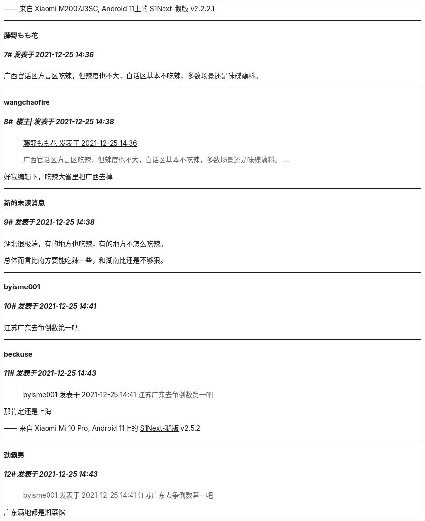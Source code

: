 —— 来自 Xiaomi M2007J3SC, Android 11上的 [S1Next-鹅版](https://github.com/ykrank/S1-Next/releases) v2.2.2.1

*****

####  藤野もも花  
##### 7#       发表于 2021-12-25 14:36

广西官话区方言区吃辣，但辣度也不大，白话区基本不吃辣，多数场景还是味碟蘸料。

*****

####  wangchaofire  
##### 8#         楼主| 发表于 2021-12-25 14:38

<blockquote><a href="httphttps://bbs.saraba1st.com/2b/forum.php?mod=redirect&amp;goto=findpost&amp;pid=54040164&amp;ptid=2044006" target="_blank">藤野もも花 发表于 2021-12-25 14:36</a>

广西官话区方言区吃辣，但辣度也不大，白话区基本不吃辣，多数场景还是味碟蘸料。 ...</blockquote>
好我编辑下，吃辣大省里把广西去掉

*****

####  新的未读消息  
##### 9#       发表于 2021-12-25 14:38

湖北很极端，有的地方也吃辣，有的地方不怎么吃辣。

总体而言比南方要能吃辣一些，和湖南比还是不够狠。

*****

####  byisme001  
##### 10#       发表于 2021-12-25 14:41

江苏广东去争倒数第一吧

*****

####  beckuse  
##### 11#       发表于 2021-12-25 14:43

<blockquote><a href="httphttps://bbs.saraba1st.com/2b/forum.php?mod=redirect&amp;goto=findpost&amp;pid=54040216&amp;ptid=2044006" target="_blank">byisme001 发表于 2021-12-25 14:41</a>
江苏广东去争倒数第一吧</blockquote>
那肯定还是上海

—— 来自 Xiaomi Mi 10 Pro, Android 11上的 [S1Next-鹅版](https://github.com/ykrank/S1-Next/releases) v2.5.2

*****

####  劲霸男  
##### 12#       发表于 2021-12-25 14:43

<blockquote>byisme001 发表于 2021-12-25 14:41
江苏广东去争倒数第一吧</blockquote>
广东满地都是湘菜馆
